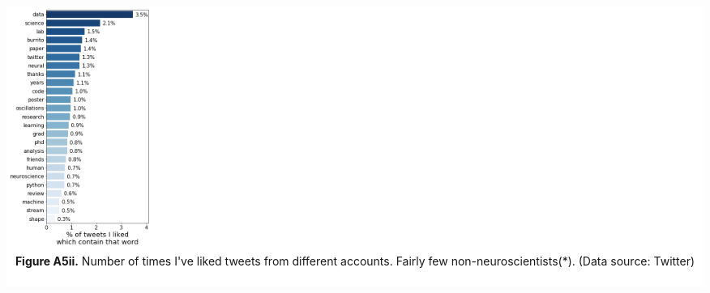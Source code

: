 <img src="/assets/personaldata/twitter_liked_word_rate.png" height="300">
<div class="thecap" style="text-align:center"><b>Figure A5ii.</b> Number of times I've liked tweets from different accounts. Fairly few non-neuroscientists(*). (Data source: Twitter)</div>
</div>
&nbsp;
&nbsp;

<div class="imgcap" style="text-align:center">